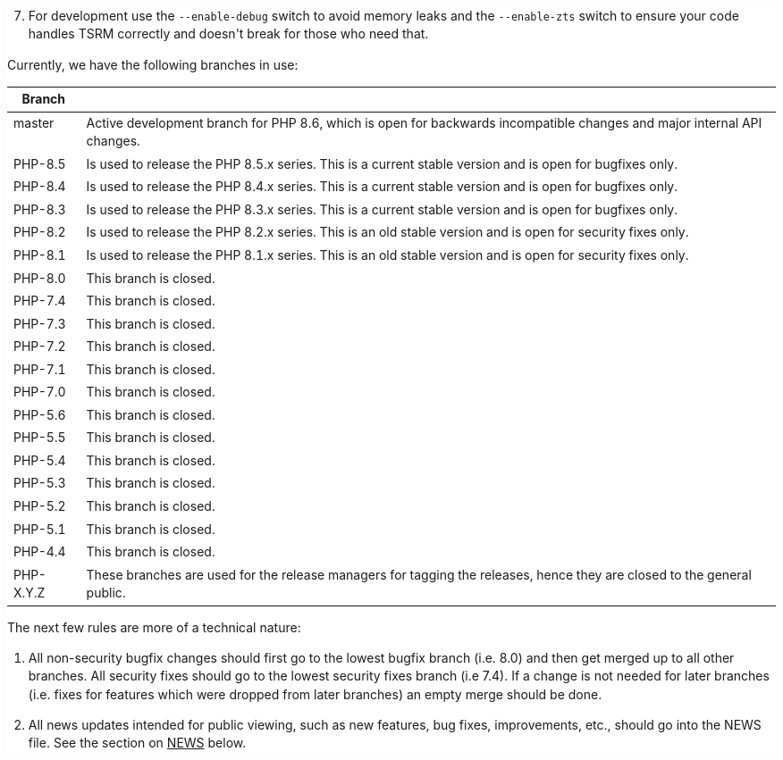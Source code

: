 7. For development use the `--enable-debug` switch to avoid memory leaks and the
   `--enable-zts` switch to ensure your code handles TSRM correctly and doesn't
   break for those who need that.

Currently, we have the following branches in use:

| Branch    |           |
| --------- | --------- |
| master    | Active development branch for PHP 8.6, which is open for backwards incompatible changes and major internal API changes. |
| PHP-8.5   | Is used to release the PHP 8.5.x series. This is a current stable version and is open for bugfixes only. |
| PHP-8.4   | Is used to release the PHP 8.4.x series. This is a current stable version and is open for bugfixes only. |
| PHP-8.3   | Is used to release the PHP 8.3.x series. This is a current stable version and is open for bugfixes only. |
| PHP-8.2   | Is used to release the PHP 8.2.x series. This is an old stable version and is open for security fixes only. |
| PHP-8.1   | Is used to release the PHP 8.1.x series. This is an old stable version and is open for security fixes only. |
| PHP-8.0   | This branch is closed. |
| PHP-7.4   | This branch is closed. |
| PHP-7.3   | This branch is closed. |
| PHP-7.2   | This branch is closed. |
| PHP-7.1   | This branch is closed. |
| PHP-7.0   | This branch is closed. |
| PHP-5.6   | This branch is closed. |
| PHP-5.5   | This branch is closed. |
| PHP-5.4   | This branch is closed. |
| PHP-5.3   | This branch is closed. |
| PHP-5.2   | This branch is closed. |
| PHP-5.1   | This branch is closed. |
| PHP-4.4   | This branch is closed. |
| PHP-X.Y.Z | These branches are used for the release managers for tagging the releases, hence they are closed to the general public. |

The next few rules are more of a technical nature:

1. All non-security bugfix changes should first go to the lowest bugfix branch
   (i.e. 8.0) and then get merged up to all other branches. All security fixes
   should go to the lowest security fixes branch (i.e 7.4). If a change is not
   needed for later branches (i.e. fixes for features which were dropped from
   later branches) an empty merge should be done.

2. All news updates intended for public viewing, such as new features, bug
   fixes, improvements, etc., should go into the NEWS file. See the section on
   [NEWS](#news) below.
